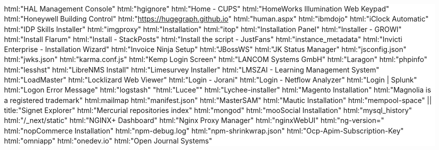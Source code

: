 html:"HAL Management Console"
html:"hgignore"
html:"Home - CUPS"
html:"HomeWorks Illumination Web Keypad"
html:"Honeywell Building Control"
html:"https://hugegraph.github.io"
html:"human.aspx"
html:"ibmdojo"
html:"iClock Automatic"
html:"IDP Skills Installer"
html:"imgproxy"
html:"Installation" html:"itop"
html:"Installation Panel"
html:"Installer - GROWI"
html:"Install Flarum"
html:"Install - StackPosts"
html:"Install the script - JustFans"
html:"instance_metadata"
html:"Invicti Enterprise - Installation Wizard"
html:"Invoice Ninja Setup"
html:"JBossWS"
html:"JK Status Manager"
html:"jsconfig.json"
html:"jwks.json"
html:"karma.conf.js"
html:"Kemp Login Screen"
html:"LANCOM Systems GmbH"
html:"Laragon" html:"phpinfo"
html:"lesshst"
html:"LibreNMS Install"
html:"Limesurvey Installer"
html:"LMSZAI - Learning Management System"
html:"LoadMaster"
html:"Locklizard Web Viewer"
html:"Login - Jorani"
html:"Login - Netflow Analyzer"
html:"Login | Splunk"
html:"Logon Error Message"
html:"logstash"
"html:\"Lucee\""
html:"Lychee-installer"
html:"Magento Installation"
html:"Magnolia is a registered trademark"
html:mailmap
html:"manifest.json"
html:"MasterSAM"
html:"Mautic Installation"
html:"mempool-space" || title:"Signet Explorer"
html:"Mercurial repositories index"
html:"mongod"
html:"mooSocial Installation"
html:"mysql_history"
html:"/_next/static"
html:"NGINX+ Dashboard"
html:"Nginx Proxy Manager"
html:"nginxWebUI"
html:"ng-version="
html:"nopCommerce Installation"
html:"npm-debug.log"
html:"npm-shrinkwrap.json"
html:"Ocp-Apim-Subscription-Key"
html:"omniapp"
html:"onedev.io"
html:"Open Journal Systems"